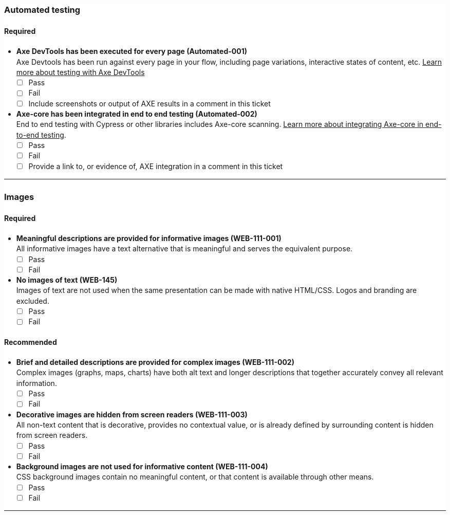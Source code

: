 ### Automated testing
#### Required
- **Axe DevTools has been executed for every page (Automated-001)**  
  Axe Devtools has been run against every page in your flow, including page variations, interactive states of content, etc.
  [Learn more about testing with Axe DevTools](https://depo-platform-documentation.scrollhelp.site/collaboration-cycle/prepare-for-an-accessibility-staging-review#Prepareforanaccessibilitystagingreview-AutomatedtestingwithaxebyDequeaxe)
  - [ ] Pass  
  - [ ] Fail
  - [ ] Include screenshots or output of AXE results in a comment in this ticket

- **Axe-core has been integrated in end to end testing (Automated-002)**  
  End to end testing with Cypress or other libraries includes Axe-core scanning.
  [Learn more about integrating Axe-core in end-to-end testing](https://depo-platform-documentation.scrollhelp.site/developer-docs/end-to-end-testing-with-cypress). 
  - [ ] Pass  
  - [ ] Fail
  - [ ] Provide a link to, or evidence of, AXE integration in a comment in this ticket

---

### Images
#### Required
- **Meaningful descriptions are provided for informative images (WEB-111-001)**  
  All informative images have a text alternative that is meaningful and serves the equivalent purpose.  
  - [ ] Pass  
  - [ ] Fail  

- **No images of text (WEB-145)**  
  Images of text are not used when the same presentation can be made with native HTML/CSS. Logos and branding are excluded.  
  - [ ] Pass  
  - [ ] Fail  

#### Recommended
- **Brief and detailed descriptions are provided for complex images (WEB-111-002)**  
  Complex images (graphs, maps, charts) have both alt text and longer descriptions that together accurately convey all relevant information.  
  - [ ] Pass  
  - [ ] Fail  

- **Decorative images are hidden from screen readers (WEB-111-003)**  
  All non-text content that is decorative, provides no contextual value, or is already defined by surrounding content is hidden from screen readers.  
  - [ ] Pass  
  - [ ] Fail  

- **Background images are not used for informative content (WEB-111-004)**  
  CSS background images contain no meaningful content, or that content is available through other means.  
  - [ ] Pass  
  - [ ] Fail  

---